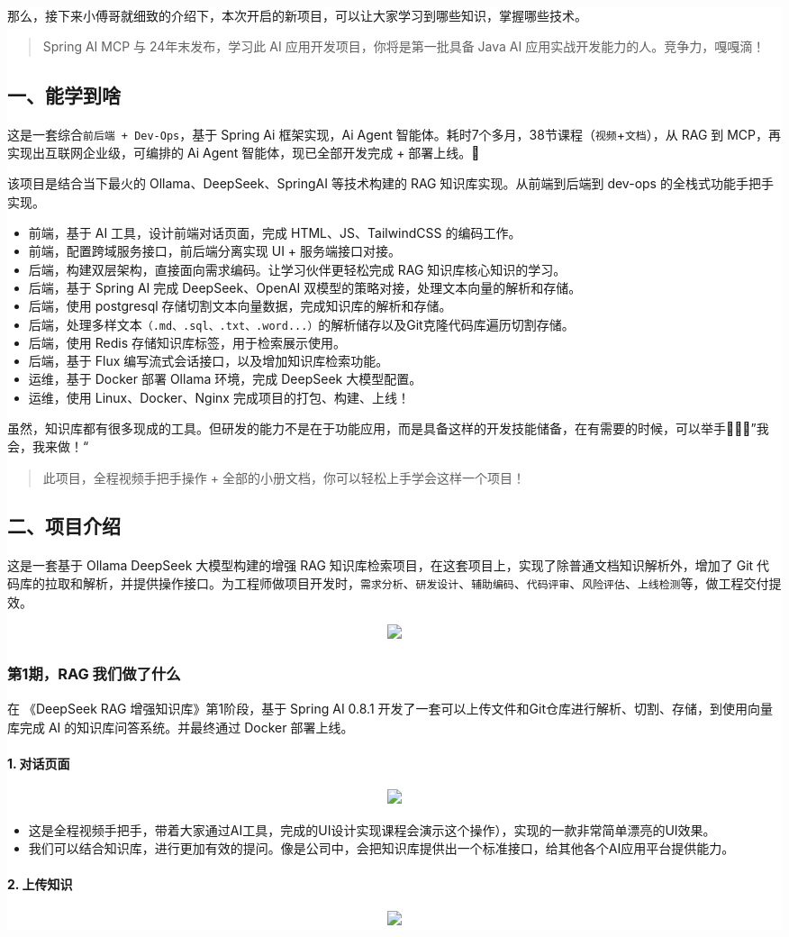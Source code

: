那么，接下来小傅哥就细致的介绍下，本次开启的新项目，可以让大家学习到哪些知识，掌握哪些技术。

> Spring AI MCP 与 24年末发布，学习此 AI 应用开发项目，你将是第一批具备 Java AI 应用实战开发能力的人。竞争力，嘎嘎滴！

## 一、能学到啥

这是一套综合`前后端 + Dev-Ops`，基于 Spring Ai 框架实现，Ai Agent 智能体。耗时7个多月，38节课程（`视频`+`文档`），从 RAG 到 MCP，再实现出互联网企业级，可编排的 Ai Agent 智能体，现已全部开发完成 + 部署上线。💐

该项目是结合当下最火的 Ollama、DeepSeek、SpringAI 等技术构建的 RAG 知识库实现。从前端到后端到 dev-ops 的全栈式功能手把手实现。

- 前端，基于 AI 工具，设计前端对话页面，完成 HTML、JS、TailwindCSS 的编码工作。
- 前端，配置跨域服务接口，前后端分离实现 UI + 服务端接口对接。
- 后端，构建双层架构，直接面向需求编码。让学习伙伴更轻松完成 RAG 知识库核心知识的学习。
- 后端，基于 Spring AI 完成 DeepSeek、OpenAI 双模型的策略对接，处理文本向量的解析和存储。
- 后端，使用 postgresql 存储切割文本向量数据，完成知识库的解析和存储。
- 后端，处理多样文本`（.md、.sql、.txt、.word...）`的解析储存以及Git克隆代码库遍历切割存储。
- 后端，使用 Redis 存储知识库标签，用于检索展示使用。
- 后端，基于 Flux 编写流式会话接口，以及增加知识库检索功能。
- 运维，基于 Docker 部署 Ollama 环境，完成 DeepSeek 大模型配置。
- 运维，使用 Linux、Docker、Nginx 完成项目的打包、构建、上线！

虽然，知识库都有很多现成的工具。但研发的能力不是在于功能应用，而是具备这样的开发技能储备，在有需要的时候，可以举手🙋🏻‍♀️”我会，我来做！“

> 此项目，全程视频手把手操作 + 全部的小册文档，你可以轻松上手学会这样一个项目！

## 二、项目介绍

这是一套基于 Ollama DeepSeek 大模型构建的增强 RAG 知识库检索项目，在这套项目上，实现了除普通文档知识解析外，增加了 Git 代码库的拉取和解析，并提供操作接口。为工程师做项目开发时，`需求分析`、`研发设计`、`辅助编码`、`代码评审`、`风险评估`、`上线检测`等，做工程交付提效。

<div align="center">
	<img src="https://bugstack.cn/images/article/project/ai-rag-knowledge/ai-rag-knowledge-1-02.png" width="950px"/>
</div>

### 第1期，RAG 我们做了什么

在 《DeepSeek RAG 增强知识库》第1阶段，基于 Spring AI 0.8.1 开发了一套可以上传文件和Git仓库进行解析、切割、存储，到使用向量库完成 AI 的知识库问答系统。并最终通过 Docker 部署上线。

#### 1. 对话页面

<div align="center">
	<img src="https://bugstack.cn/images/article/project/ai-rag-knowledge/ai-rag-knowledge-1-03.png" width="950px"/>
</div>

- 这是全程视频手把手，带着大家通过AI工具，完成的UI设计实现课程会演示这个操作），实现的一款非常简单漂亮的UI效果。
- 我们可以结合知识库，进行更加有效的提问。像是公司中，会把知识库提供出一个标准接口，给其他各个AI应用平台提供能力。

#### 2. 上传知识

<div align="center">
	<img src="https://bugstack.cn/images/article/project/ai-rag-knowledge/ai-rag-knowledge-1-04.png" width="650px"/>
</div>
